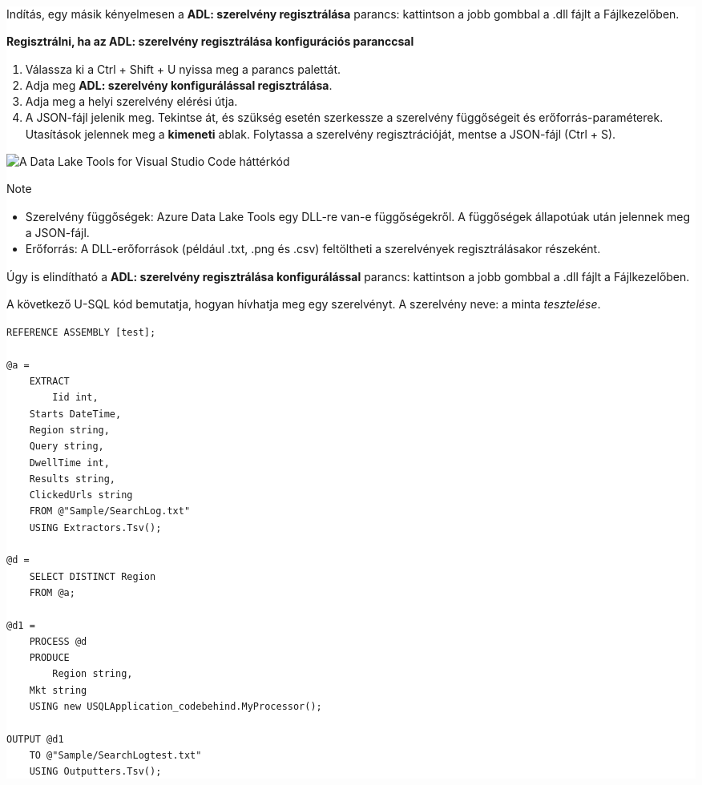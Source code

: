 Indítás, egy másik kényelmesen a **ADL: szerelvény regisztrálása** parancs: kattintson a jobb gombbal a .dll fájlt a Fájlkezelőben. 

**Regisztrálni, ha az ADL: szerelvény regisztrálása konfigurációs paranccsal**
1.  Válassza ki a Ctrl + Shift + U nyissa meg a parancs palettát.
2.  Adja meg **ADL: szerelvény konfigurálással regisztrálása**. 
3.  Adja meg a helyi szerelvény elérési útja. 
4.  A JSON-fájl jelenik meg. Tekintse át, és szükség esetén szerkessze a szerelvény függőségeit és erőforrás-paraméterek. Utasítások jelennek meg a **kimeneti** ablak. Folytassa a szerelvény regisztrációját, mentse a JSON-fájl (Ctrl + S).

![A Data Lake Tools for Visual Studio Code háttérkód](./media/data-lake-analytics-data-lake-tools-for-vscode/data-lake-tools-for-vscode-register-assembly-advance.png)
>[!NOTE]
>- Szerelvény függőségek: Azure Data Lake Tools egy DLL-re van-e függőségekről. A függőségek állapotúak után jelennek meg a JSON-fájl. 
>- Erőforrás: A DLL-erőforrások (például .txt, .png és .csv) feltöltheti a szerelvények regisztrálásakor részeként. 

Úgy is elindítható a **ADL: szerelvény regisztrálása konfigurálással** parancs: kattintson a jobb gombbal a .dll fájlt a Fájlkezelőben. 

A következő U-SQL kód bemutatja, hogyan hívhatja meg egy szerelvényt. A szerelvény neve: a minta *tesztelése*.

```
REFERENCE ASSEMBLY [test];

@a = 
    EXTRACT 
        Iid int,
    Starts DateTime,
    Region string,
    Query string,
    DwellTime int,
    Results string,
    ClickedUrls string 
    FROM @"Sample/SearchLog.txt" 
    USING Extractors.Tsv();

@d =
    SELECT DISTINCT Region 
    FROM @a;

@d1 = 
    PROCESS @d
    PRODUCE 
        Region string,
    Mkt string
    USING new USQLApplication_codebehind.MyProcessor();

OUTPUT @d1 
    TO @"Sample/SearchLogtest.txt" 
    USING Outputters.Tsv();
```
